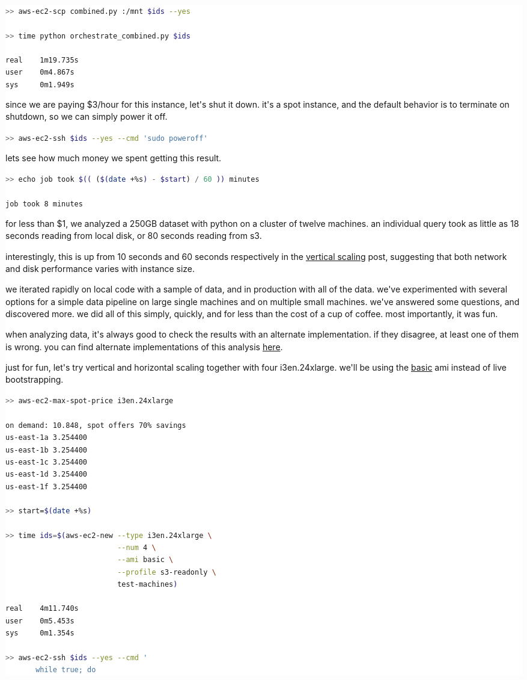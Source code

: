 ```bash
>> aws-ec2-scp combined.py :/mnt $ids --yes

>> time python orchestrate_combined.py $ids

real    1m19.735s
user    0m4.867s
sys     0m1.949s
```

since we are paying $3/hour for this instance, let's shut it down. it's a spot instance, and the default behavior is to terminate on shutdown, so we can simply power it off.

```bash
>> aws-ec2-ssh $ids --yes --cmd 'sudo poweroff'
```

lets see how much money we spent getting this result.

```bash
>> echo job took $(( ($(date +%s) - $start) / 60 )) minutes

job took 8 minutes
```

for less than $1, we analyzed a 250GB dataset with python on a cluster of twelve machines. an individual query took as little as 18 seconds reading from local disk, or 80 seconds reading from s3.

interestingly, this is up from 10 seconds and 60 seconds respectively in the [vertical scaling](/posts/scaling-python-data-processing-vertically) post, suggesting that both network and disk performance varies with instance size.

we iterated rapidly on local code with a sample of data, and in production with all of the data. we've experimented with several options for a simple data pipeline on large single machines and on multiple small machines. we've answered some questions, and discovered more. we did all of this simply, quickly, and for less than the cost of a cup of coffee. most importantly, it was fun.

when analyzing data, it's always good to check the results with an alternate implementation. if they disagree, at least one of them is wrong. you can find alternate implementations of this analysis [here](https://github.com/nathants/s4/tree/master/examples/nyc_taxi_bsv).

just for fun, let's try vertical and horizontal scaling together with four i3en.24xlarge. we'll be using the [basic](https://github.com/nathants/bootstraps/blob/master/amis/basic.sh) ami instead of live bootstrapping.

```bash
>> aws-ec2-max-spot-price i3en.24xlarge

on demand: 10.848, spot offers 70% savings
us-east-1a 3.254400
us-east-1b 3.254400
us-east-1c 3.254400
us-east-1d 3.254400
us-east-1f 3.254400

>> start=$(date +%s)

>> time ids=$(aws-ec2-new --type i3en.24xlarge \
                          --num 4 \
                          --ami basic \
                          --profile s3-readonly \
                          test-machines)

real    4m11.740s
user    0m5.453s
sys     0m1.354s

>> aws-ec2-ssh $ids --yes --cmd '
       while true; do
```